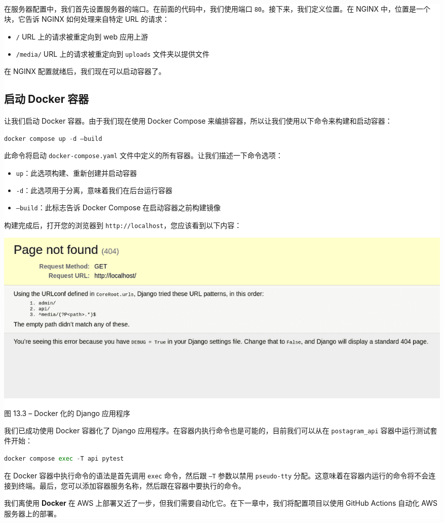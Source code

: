 ```py
```

在服务器配置中，我们首先设置服务器的端口。在前面的代码中，我们使用端口 `80`。接下来，我们定义位置。在 NGINX 中，位置是一个块，它告诉 NGINX 如何处理来自特定 URL 的请求：

+   `/` URL 上的请求被重定向到 web 应用上游

+   `/media/` URL 上的请求被重定向到 `uploads` 文件夹以提供文件

在 NGINX 配置就绪后，我们现在可以启动容器了。

## 启动 Docker 容器

让我们启动 Docker 容器。由于我们现在使用 Docker Compose 来编排容器，所以让我们使用以下命令来构建和启动容器：

```py
docker compose up -d –build
```

此命令将启动 `docker-compose.yaml` 文件中定义的所有容器。让我们描述一下命令选项：

+   `up`：此选项构建、重新创建并启动容器

+   `-d`：此选项用于分离，意味着我们在后台运行容器

+   `—build`：此标志告诉 Docker Compose 在启动容器之前构建镜像

构建完成后，打开您的浏览器到 `http://localhost`，您应该看到以下内容：

![图 13.3 – Docker 化的 Django 应用程序](img/Figure_13.3_B18821.jpg)

图 13.3 – Docker 化的 Django 应用程序

我们已成功使用 Docker 容器化了 Django 应用程序。在容器内执行命令也是可能的，目前我们可以从在 `postagram_api` 容器中运行测试套件开始：

```py
docker compose exec -T api pytest
```

在 Docker 容器中执行命令的语法是首先调用 `exec` 命令，然后跟 `–T` 参数以禁用 `pseudo-tty` 分配。这意味着在容器内运行的命令将不会连接到终端。最后，您可以添加容器服务名称，然后跟在容器中要执行的命令。

我们离使用 **Docker** 在 AWS 上部署又近了一步，但我们需要自动化它。在下一章中，我们将配置项目以使用 GitHub Actions 自动化 AWS 服务器上的部署。
